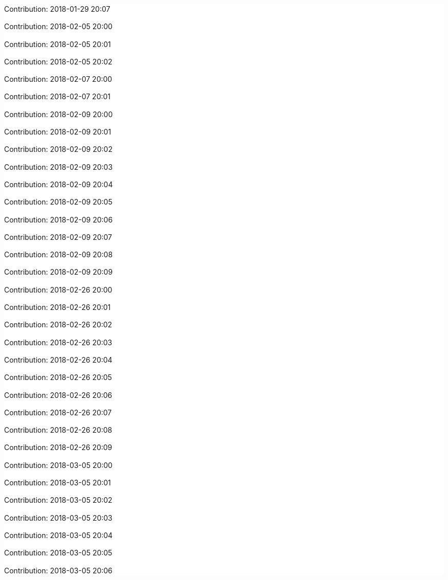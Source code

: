 Contribution: 2018-01-29 20:07

Contribution: 2018-02-05 20:00

Contribution: 2018-02-05 20:01

Contribution: 2018-02-05 20:02

Contribution: 2018-02-07 20:00

Contribution: 2018-02-07 20:01

Contribution: 2018-02-09 20:00

Contribution: 2018-02-09 20:01

Contribution: 2018-02-09 20:02

Contribution: 2018-02-09 20:03

Contribution: 2018-02-09 20:04

Contribution: 2018-02-09 20:05

Contribution: 2018-02-09 20:06

Contribution: 2018-02-09 20:07

Contribution: 2018-02-09 20:08

Contribution: 2018-02-09 20:09

Contribution: 2018-02-26 20:00

Contribution: 2018-02-26 20:01

Contribution: 2018-02-26 20:02

Contribution: 2018-02-26 20:03

Contribution: 2018-02-26 20:04

Contribution: 2018-02-26 20:05

Contribution: 2018-02-26 20:06

Contribution: 2018-02-26 20:07

Contribution: 2018-02-26 20:08

Contribution: 2018-02-26 20:09

Contribution: 2018-03-05 20:00

Contribution: 2018-03-05 20:01

Contribution: 2018-03-05 20:02

Contribution: 2018-03-05 20:03

Contribution: 2018-03-05 20:04

Contribution: 2018-03-05 20:05

Contribution: 2018-03-05 20:06
